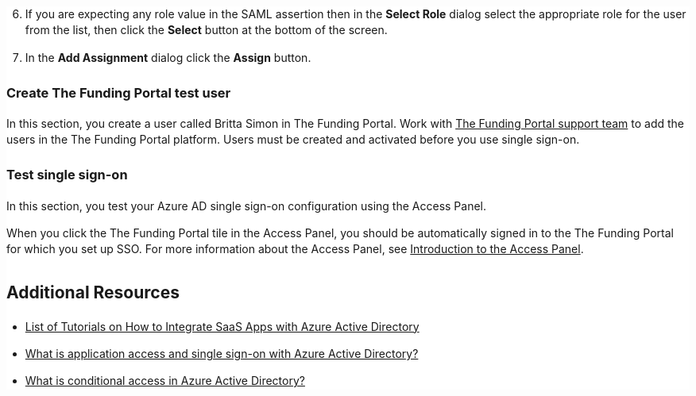6. If you are expecting any role value in the SAML assertion then in the **Select Role** dialog select the appropriate role for the user from the list, then click the **Select** button at the bottom of the screen.

7. In the **Add Assignment** dialog click the **Assign** button.

### Create The Funding Portal test user

In this section, you create a user called Britta Simon in The Funding Portal. Work with [The Funding Portal support team](mailto:info@regenteducation.com) to add the users in the The Funding Portal platform. Users must be created and activated before you use single sign-on.

### Test single sign-on

In this section, you test your Azure AD single sign-on configuration using the Access Panel.

When you click the The Funding Portal tile in the Access Panel, you should be automatically signed in to the The Funding Portal for which you set up SSO. For more information about the Access Panel, see [Introduction to the Access Panel](https://docs.microsoft.com/azure/active-directory/active-directory-saas-access-panel-introduction).

## Additional Resources

- [ List of Tutorials on How to Integrate SaaS Apps with Azure Active Directory ](https://docs.microsoft.com/azure/active-directory/active-directory-saas-tutorial-list)

- [What is application access and single sign-on with Azure Active Directory? ](https://docs.microsoft.com/azure/active-directory/active-directory-appssoaccess-whatis)

- [What is conditional access in Azure Active Directory?](https://docs.microsoft.com/azure/active-directory/conditional-access/overview)